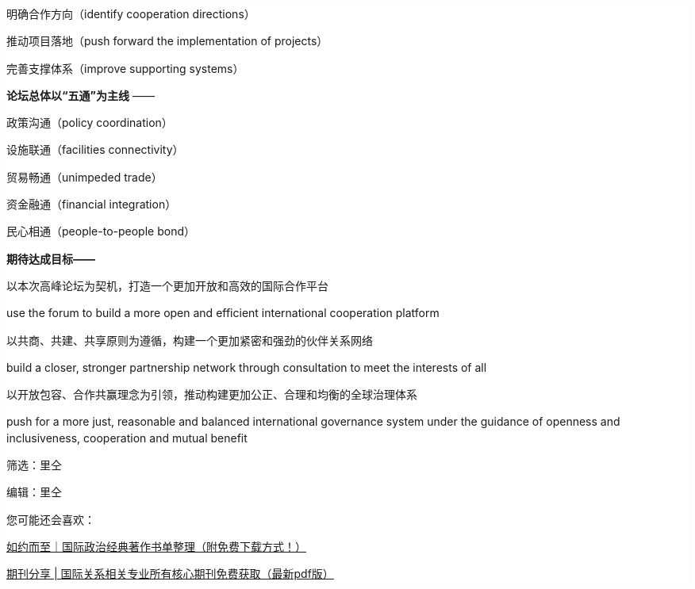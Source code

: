 明确合作方向（identify cooperation directions）

推动项目落地（push forward the implementation of projects）

完善支撑体系（improve supporting systems）

  

 **论坛总体以“五通”为主线** ——

  

政策沟通（policy coordination）

设施联通（facilities connectivity）

贸易畅通（unimpeded trade）

资金融通（financial integration）

民心相通（people-to-people bond）

  

 **期待达成目标——**

  

以本次高峰论坛为契机，打造一个更加开放和高效的国际合作平台

use the forum to build a more open and efficient international cooperation
platform

  

以共商、共建、共享原则为遵循，构建一个更加紧密和强劲的伙伴关系网络

build a closer, stronger partnership network through consultation to meet the
interests of all

  

以开放包容、合作共赢理念为引领，推动构建更加公正、合理和均衡的全球治理体系

push for a more just, reasonable and balanced international governance system
under the guidance of openness and inclusiveness, cooperation and mutual
benefit

  

  

筛选：里仝  

编辑：里仝  

  

您可能还会喜欢：

[如约而至｜国际政治经典著作书单整理（附免费下载方式！）](http://mp.weixin.qq.com/s?__biz=MzI3MTYzMzE5Mw==&mid=2247484047&idx=1&sn=7cbf5e66e8c4ecc1567f9259c5ddf5c5&chksm=eb3f9cc9dc4815df5dfd4d47882cb03ee5512acbfc03a57ff759a0b64aea0cd3cf5d6fc36fa8&scene=21#wechat_redirect)

[期刊分享 |
国际关系相关专业所有核心期刊免费获取（最新pdf版）](http://mp.weixin.qq.com/s?__biz=MzI3MTYzMzE5Mw==&mid=2247484056&idx=4&sn=23e11c3222678a1409b173359f85dcb6&chksm=eb3f9cdedc4815c8aa50ea71548dfdd5c0cc40a9ea28de076ba14178d74f9e0b7a711b093821&scene=21#wechat_redirect)  
